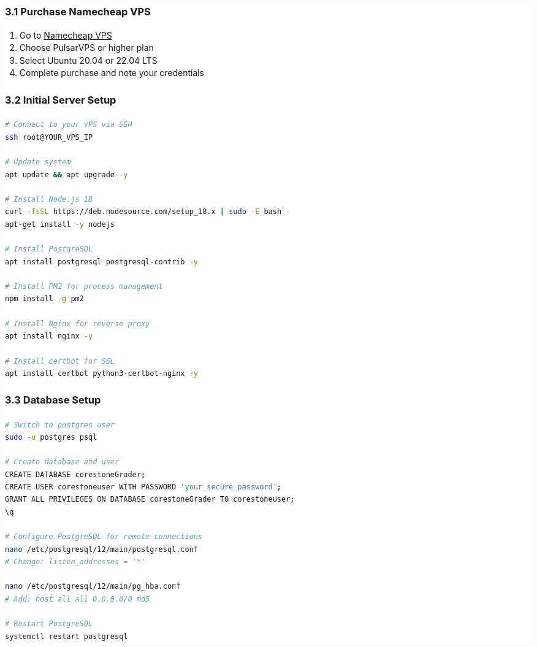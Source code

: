 ### 3.1 Purchase Namecheap VPS
1. Go to [Namecheap VPS](https://www.namecheap.com/hosting/vps/)
2. Choose PulsarVPS or higher plan
3. Select Ubuntu 20.04 or 22.04 LTS
4. Complete purchase and note your credentials

### 3.2 Initial Server Setup
```bash
# Connect to your VPS via SSH
ssh root@YOUR_VPS_IP

# Update system
apt update && apt upgrade -y

# Install Node.js 18
curl -fsSL https://deb.nodesource.com/setup_18.x | sudo -E bash -
apt-get install -y nodejs

# Install PostgreSQL
apt install postgresql postgresql-contrib -y

# Install PM2 for process management
npm install -g pm2

# Install Nginx for reverse proxy
apt install nginx -y

# Install certbot for SSL
apt install certbot python3-certbot-nginx -y
```

### 3.3 Database Setup
```bash
# Switch to postgres user
sudo -u postgres psql

# Create database and user
CREATE DATABASE corestoneGrader;
CREATE USER corestoneuser WITH PASSWORD 'your_secure_password';
GRANT ALL PRIVILEGES ON DATABASE corestoneGrader TO corestoneuser;
\q

# Configure PostgreSQL for remote connections
nano /etc/postgresql/12/main/postgresql.conf
# Change: listen_addresses = '*'

nano /etc/postgresql/12/main/pg_hba.conf
# Add: host all all 0.0.0.0/0 md5

# Restart PostgreSQL
systemctl restart postgresql
```
